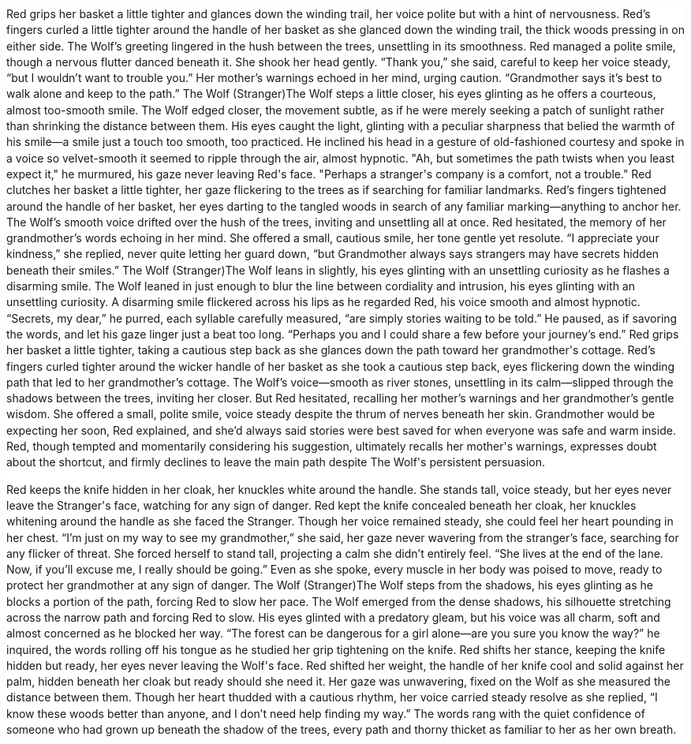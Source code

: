 Red grips her basket a little tighter and glances down the winding trail, her voice polite but with a hint of nervousness. Red’s fingers curled a little tighter around the handle of her basket as she glanced down the winding trail, the thick woods pressing in on either side. The Wolf’s greeting lingered in the hush between the trees, unsettling in its smoothness. Red managed a polite smile, though a nervous flutter danced beneath it. She shook her head gently. “Thank you,” she said, careful to keep her voice steady, “but I wouldn’t want to trouble you.” Her mother’s warnings echoed in her mind, urging caution. “Grandmother says it’s best to walk alone and keep to the path.”
The Wolf (Stranger)The Wolf steps a little closer, his eyes glinting as he offers a courteous, almost too-smooth smile. The Wolf edged closer, the movement subtle, as if he were merely seeking a patch of sunlight rather than shrinking the distance between them. His eyes caught the light, glinting with a peculiar sharpness that belied the warmth of his smile—a smile just a touch too smooth, too practiced. He inclined his head in a gesture of old-fashioned courtesy and spoke in a voice so velvet-smooth it seemed to ripple through the air, almost hypnotic. "Ah, but sometimes the path twists when you least expect it," he murmured, his gaze never leaving Red's face. "Perhaps a stranger's company is a comfort, not a trouble."
Red clutches her basket a little tighter, her gaze flickering to the trees as if searching for familiar landmarks. Red’s fingers tightened around the handle of her basket, her eyes darting to the tangled woods in search of any familiar marking—anything to anchor her. The Wolf’s smooth voice drifted over the hush of the trees, inviting and unsettling all at once. Red hesitated, the memory of her grandmother’s words echoing in her mind. She offered a small, cautious smile, her tone gentle yet resolute. “I appreciate your kindness,” she replied, never quite letting her guard down, “but Grandmother always says strangers may have secrets hidden beneath their smiles.”
The Wolf (Stranger)The Wolf leans in slightly, his eyes glinting with an unsettling curiosity as he flashes a disarming smile. The Wolf leaned in just enough to blur the line between cordiality and intrusion, his eyes glinting with an unsettling curiosity. A disarming smile flickered across his lips as he regarded Red, his voice smooth and almost hypnotic. “Secrets, my dear,” he purred, each syllable carefully measured, “are simply stories waiting to be told.” He paused, as if savoring the words, and let his gaze linger just a beat too long. “Perhaps you and I could share a few before your journey’s end.”
Red grips her basket a little tighter, taking a cautious step back as she glances down the path toward her grandmother's cottage. Red’s fingers curled tighter around the wicker handle of her basket as she took a cautious step back, eyes flickering down the winding path that led to her grandmother’s cottage. The Wolf’s voice—smooth as river stones, unsettling in its calm—slipped through the shadows between the trees, inviting her closer. But Red hesitated, recalling her mother’s warnings and her grandmother’s gentle wisdom. She offered a small, polite smile, voice steady despite the thrum of nerves beneath her skin. Grandmother would be expecting her soon, Red explained, and she’d always said stories were best saved for when everyone was safe and warm inside.
Red, though tempted and momentarily considering his suggestion, ultimately recalls her mother's warnings, expresses doubt about the shortcut, and firmly declines to leave the main path despite The Wolf's persistent persuasion.

Red keeps the knife hidden in her cloak, her knuckles white around the handle. She stands tall, voice steady, but her eyes never leave the Stranger's face, watching for any sign of danger. Red kept the knife concealed beneath her cloak, her knuckles whitening around the handle as she faced the Stranger. Though her voice remained steady, she could feel her heart pounding in her chest. “I’m just on my way to see my grandmother,” she said, her gaze never wavering from the stranger’s face, searching for any flicker of threat. She forced herself to stand tall, projecting a calm she didn’t entirely feel. “She lives at the end of the lane. Now, if you’ll excuse me, I really should be going.” Even as she spoke, every muscle in her body was poised to move, ready to protect her grandmother at any sign of danger.
The Wolf (Stranger)The Wolf steps from the shadows, his eyes glinting as he blocks a portion of the path, forcing Red to slow her pace. The Wolf emerged from the dense shadows, his silhouette stretching across the narrow path and forcing Red to slow. His eyes glinted with a predatory gleam, but his voice was all charm, soft and almost concerned as he blocked her way. “The forest can be dangerous for a girl alone—are you sure you know the way?” he inquired, the words rolling off his tongue as he studied her grip tightening on the knife.
Red shifts her stance, keeping the knife hidden but ready, her eyes never leaving the Wolf's face. Red shifted her weight, the handle of her knife cool and solid against her palm, hidden beneath her cloak but ready should she need it. Her gaze was unwavering, fixed on the Wolf as she measured the distance between them. Though her heart thudded with a cautious rhythm, her voice carried steady resolve as she replied, “I know these woods better than anyone, and I don’t need help finding my way.” The words rang with the quiet confidence of someone who had grown up beneath the shadow of the trees, every path and thorny thicket as familiar to her as her own breath.